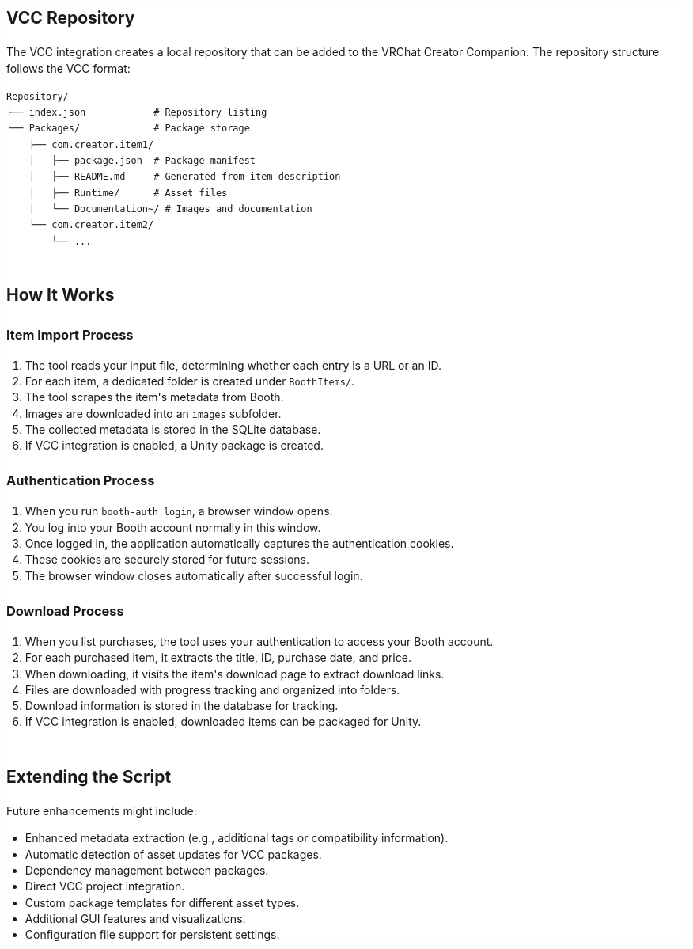 
## VCC Repository

The VCC integration creates a local repository that can be added to the VRChat Creator Companion. The repository structure follows the VCC format:

```
Repository/
├── index.json            # Repository listing
└── Packages/             # Package storage
    ├── com.creator.item1/
    │   ├── package.json  # Package manifest
    │   ├── README.md     # Generated from item description
    │   ├── Runtime/      # Asset files
    │   └── Documentation~/ # Images and documentation
    └── com.creator.item2/
        └── ...
```

---

## How It Works

### Item Import Process
1. The tool reads your input file, determining whether each entry is a URL or an ID.
2. For each item, a dedicated folder is created under `BoothItems/`.
3. The tool scrapes the item's metadata from Booth.
4. Images are downloaded into an `images` subfolder.
5. The collected metadata is stored in the SQLite database.
6. If VCC integration is enabled, a Unity package is created.

### Authentication Process
1. When you run `booth-auth login`, a browser window opens.
2. You log into your Booth account normally in this window.
3. Once logged in, the application automatically captures the authentication cookies.
4. These cookies are securely stored for future sessions.
5. The browser window closes automatically after successful login.

### Download Process
1. When you list purchases, the tool uses your authentication to access your Booth account.
2. For each purchased item, it extracts the title, ID, purchase date, and price.
3. When downloading, it visits the item's download page to extract download links.
4. Files are downloaded with progress tracking and organized into folders.
5. Download information is stored in the database for tracking.
6. If VCC integration is enabled, downloaded items can be packaged for Unity.

---

## Extending the Script

Future enhancements might include:
- Enhanced metadata extraction (e.g., additional tags or compatibility information).
- Automatic detection of asset updates for VCC packages.
- Dependency management between packages.
- Direct VCC project integration.
- Custom package templates for different asset types.
- Additional GUI features and visualizations.
- Configuration file support for persistent settings.
